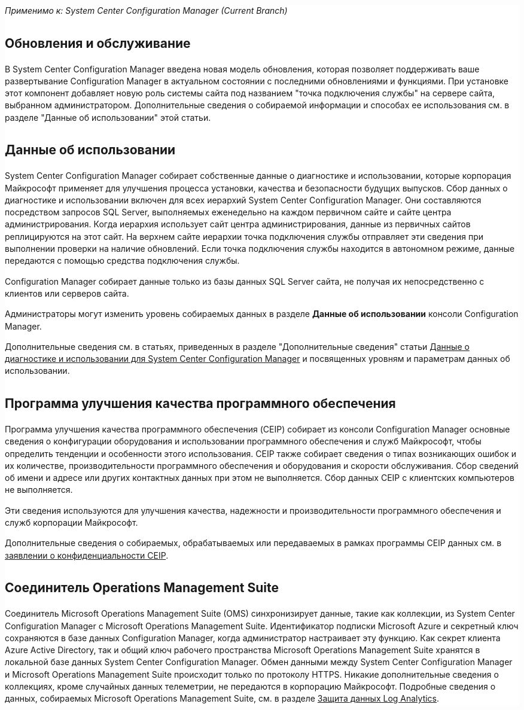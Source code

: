 *Применимо к: System Center Configuration Manager (Current Branch)*


## <a name="updates-and-servicing"></a>Обновления и обслуживание
В System Center Configuration Manager введена новая модель обновления, которая позволяет поддерживать ваше развертывание Configuration Manager в актуальном состоянии с последними обновлениями и функциями. При установке этот компонент добавляет новую роль системы сайта под названием "точка подключения службы" на сервере сайта, выбранном администратором. Дополнительные сведения о собираемой информации и способах ее использования см. в разделе "Данные об использовании" этой статьи.


## <a name="usage-data"></a>Данные об использовании
System Center Configuration Manager собирает собственные данные о диагностике и использовании, которые корпорация Майкрософт применяет для улучшения процесса установки, качества и безопасности будущих выпусков.
Сбор данных о диагностике и использовании включен для всех иерархий System Center Configuration Manager. Они составляются посредством запросов SQL Server, выполняемых еженедельно на каждом первичном сайте и сайте центра администрирования. Когда иерархия использует сайт центра администрирования, данные из первичных сайтов реплицируются на этот сайт. На верхнем сайте иерархии точка подключения службы отправляет эти сведения при выполнении проверки на наличие обновлений. Если точка подключения службы находится в автономном режиме, данные передаются с помощью средства подключения службы.

Configuration Manager собирает данные только из базы данных SQL Server сайта, не получая их непосредственно с клиентов или серверов сайта.

Администраторы могут изменить уровень собираемых данных в разделе **Данные об использовании** консоли Configuration Manager.

Дополнительные сведения см. в статьях, приведенных в разделе "Дополнительные сведения" статьи [Данные о диагностике и использовании для System Center Configuration Manager](http://go.microsoft.com/fwlink/?LinkID=626566) и посвященных уровням и параметрам данных об использовании.


## <a name="customer-experience-improvement-program"></a>Программа улучшения качества программного обеспечения
Программа улучшения качества программного обеспечения (CEIP) собирает из консоли Configuration Manager основные сведения о конфигурации оборудования и использовании программного обеспечения и служб Майкрософт, чтобы определить тенденции и особенности этого использования. CEIP также собирает сведения о типах возникающих ошибок и их количестве, производительности программного обеспечения и оборудования и скорости обслуживания. Сбор сведений об имени и адресе или других контактных данных при этом не выполняется. Сбор данных CEIP с клиентских компьютеров не выполняется.

Эти сведения используются для улучшения качества, надежности и производительности программного обеспечения и служб корпорации Майкрософт.

Дополнительные сведения о собираемых, обрабатываемых или передаваемых в рамках программы CEIP данных см. в [заявлении о конфиденциальности CEIP](http://go.microsoft.com/fwlink/?LinkID=525211).

## <a name="operations-management-suite-connector"></a>Соединитель Operations Management Suite
Соединитель Microsoft Operations Management Suite (OMS) синхронизирует данные, такие как коллекции, из System Center Configuration Manager с Microsoft Operations Management Suite. Идентификатор подписки Microsoft Azure и секретный ключ сохраняются в базе данных Configuration Manager, когда администратор настраивает эту функцию. Как секрет клиента Azure Active Directory, так и общий ключ рабочего пространства Microsoft Operations Management Suite хранятся в локальной базе данных System Center Configuration Manager. Обмен данными между System Center Configuration Manager и Microsoft Operations Management Suite происходит только по протоколу HTTPS. Никакие дополнительные сведения о коллекциях, кроме случайных данных телеметрии, не передаются в корпорацию Майкрософт. Подробные сведения о данных, собираемых Microsoft Operations Management Suite, см. в разделе [Защита данных Log Analytics](http://go.microsoft.com/fwlink/?LinkId=823545).
